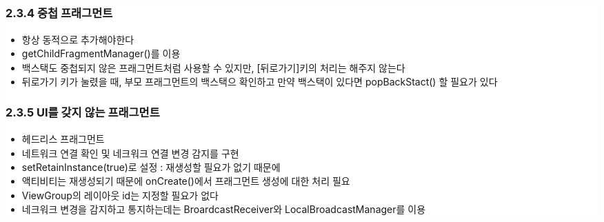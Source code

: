 ### 2.3.4 중첩 프래그먼트

- 항상 동적으로 추가해야한다
- getChildFragmentManager()를 이용
- 백스택도 중첩되지 않은 프래그먼트처럼 사용할 수 있지만, [뒤로가기]키의 처리는 해주지 않는다
- 뒤로가기 키가 눌렸을 때, 부모 프래그먼트의 백스택으 확인하고 만약 백스택이 있다면 popBackStact() 할 필요가 있다

### 2.3.5 UI를 갖지 않는 프래그먼트
- 헤드리스 프래그먼트
- 네트워크 연결 확인 및 네크워크 연결 변경 감지를 구현
- setRetainInstance(true)로 설정 : 재생성할 필요가 없기 때문에
- 액티비티는 재생성되기 때문에 onCreate()에서 프래그먼트 생성에 대한 처리 필요
- ViewGroup의 레이아웃 id는 지정할 필요가 없다
- 네크워크 변경을 감지하고 통지하는데는 BroardcastReceiver와 LocalBroadcastManager를 이용


